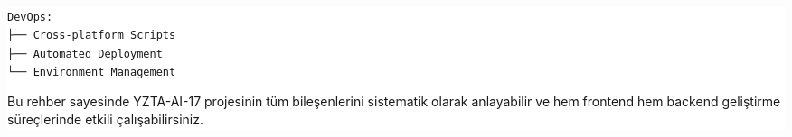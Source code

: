 ```
DevOps:
├── Cross-platform Scripts
├── Automated Deployment
└── Environment Management
```

Bu rehber sayesinde YZTA-AI-17 projesinin tüm bileşenlerini sistematik olarak anlayabilir ve hem frontend hem backend geliştirme süreçlerinde etkili çalışabilirsiniz.
